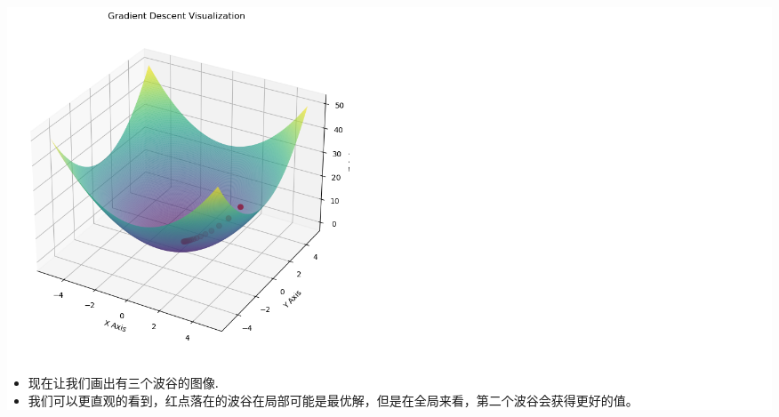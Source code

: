   <img src="./graphs/gradient_descent_visual_single.png" style="zoom:60%;" />

  * 现在让我们画出有三个波谷的图像.
  * 我们可以更直观的看到，红点落在的波谷在局部可能是最优解，但是在全局来看，第二个波谷会获得更好的值。

